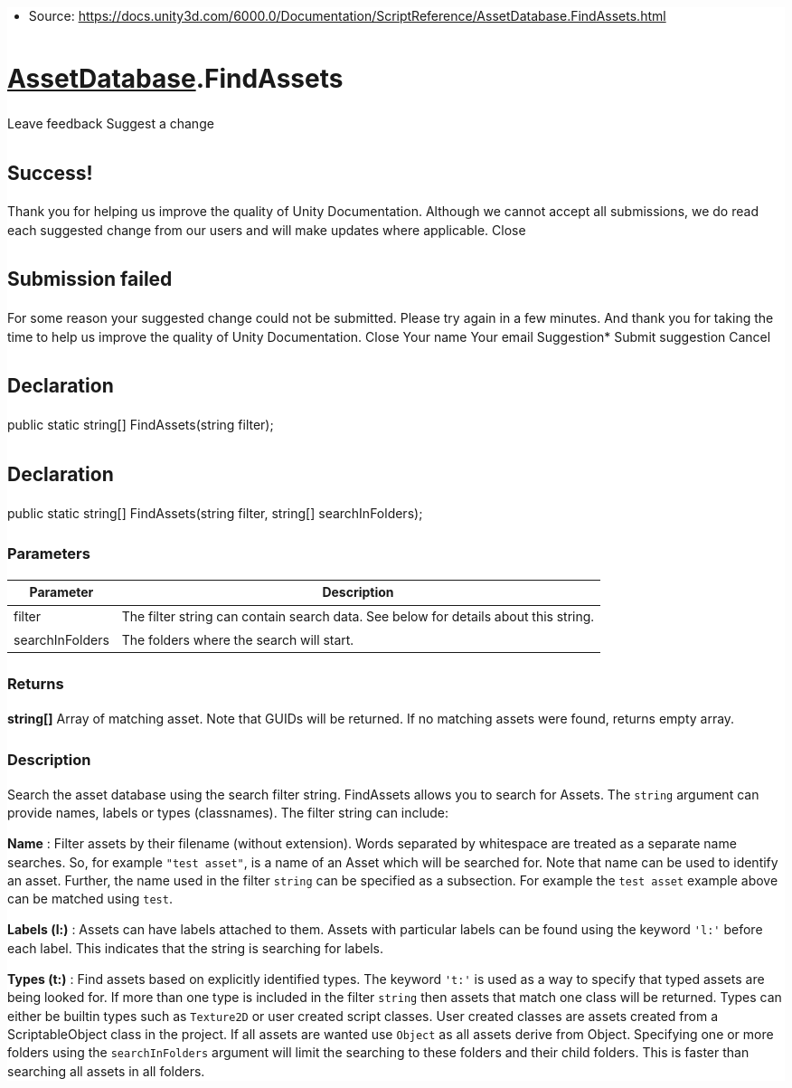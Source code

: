 * Source: https://docs.unity3d.com/6000.0/Documentation/ScriptReference/AssetDatabase.FindAssets.html

#  [AssetDatabase](https://docs.unity3d.com/6000.0/Documentation/ScriptReference/AssetDatabase.html).FindAssets
Leave feedback
Suggest a change
## Success!
Thank you for helping us improve the quality of Unity Documentation. Although we cannot accept all submissions, we do read each suggested change from our users and will make updates where applicable.
Close
## Submission failed
For some reason your suggested change could not be submitted. Please <a>try again</a> in a few minutes. And thank you for taking the time to help us improve the quality of Unity Documentation.
Close
Your name Your email Suggestion* Submit suggestion
Cancel
## Declaration
public static string[] FindAssets(string filter); 
## Declaration
public static string[] FindAssets(string filter, string[] searchInFolders); 
### Parameters
Parameter | Description  
---|---  
filter | The filter string can contain search data. See below for details about this string.  
searchInFolders | The folders where the search will start.  
### Returns
**string[]** Array of matching asset. Note that GUIDs will be returned. If no matching assets were found, returns empty array. 
### Description
Search the asset database using the search filter string.
FindAssets allows you to search for Assets. The `string` argument can provide names, labels or types (classnames). The filter string can include:  
  
**Name** : Filter assets by their filename (without extension). Words separated by whitespace are treated as a separate name searches. So, for example `"test asset"`, is a name of an Asset which will be searched for. Note that name can be used to identify an asset. Further, the name used in the filter `string` can be specified as a subsection. For example the `test asset` example above can be matched using `test`.  
  
**Labels (l:)** : Assets can have labels attached to them. Assets with particular labels can be found using the keyword `'l:'` before each label. This indicates that the string is searching for labels.  
  
**Types (t:)** : Find assets based on explicitly identified types. The keyword `'t:'` is used as a way to specify that typed assets are being looked for. If more than one type is included in the filter `string` then assets that match one class will be returned. Types can either be builtin types such as `Texture2D` or user created script classes. User created classes are assets created from a ScriptableObject class in the project. If all assets are wanted use `Object` as all assets derive from Object. Specifying one or more folders using the `searchInFolders` argument will limit the searching to these folders and their child folders. This is faster than searching all assets in all folders.  
  